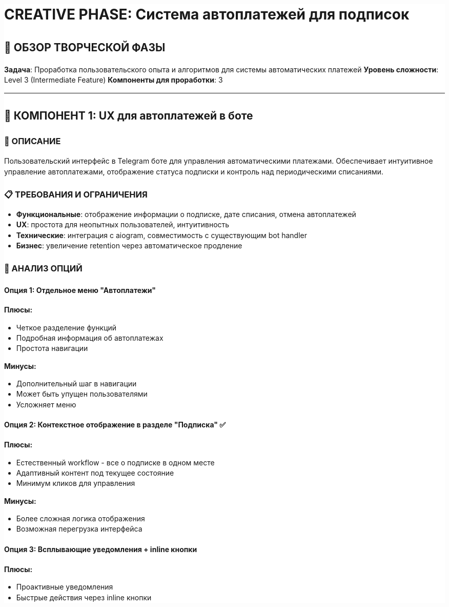 # CREATIVE PHASE: Система автоплатежей для подписок

## 🎯 ОБЗОР ТВОРЧЕСКОЙ ФАЗЫ

**Задача**: Проработка пользовательского опыта и алгоритмов для системы автоматических платежей
**Уровень сложности**: Level 3 (Intermediate Feature)
**Компоненты для проработки**: 3

---

## 🎨 КОМПОНЕНТ 1: UX для автоплатежей в боте

### 🎯 ОПИСАНИЕ
Пользовательский интерфейс в Telegram боте для управления автоматическими платежами. Обеспечивает интуитивное управление автоплатежами, отображение статуса подписки и контроль над периодическими списаниями.

### 📋 ТРЕБОВАНИЯ И ОГРАНИЧЕНИЯ
- **Функциональные**: отображение информации о подписке, дате списания, отмена автоплатежей
- **UX**: простота для неопытных пользователей, интуитивность
- **Технические**: интеграция с aiogram, совместимость с существующим bot handler
- **Бизнес**: увеличение retention через автоматическое продление

### 🔄 АНАЛИЗ ОПЦИЙ

#### Опция 1: Отдельное меню "Автоплатежи"
**Плюсы:**
- Четкое разделение функций
- Подробная информация об автоплатежах
- Простота навигации

**Минусы:**
- Дополнительный шаг в навигации
- Может быть упущен пользователями
- Усложняет меню

#### Опция 2: Контекстное отображение в разделе "Подписка" ✅
**Плюсы:**
- Естественный workflow - все о подписке в одном месте
- Адаптивный контент под текущее состояние
- Минимум кликов для управления

**Минусы:**
- Более сложная логика отображения
- Возможная перегрузка интерфейса

#### Опция 3: Всплывающие уведомления + inline кнопки
**Плюсы:**
- Проактивные уведомления
- Быстрые действия через inline кнопки
